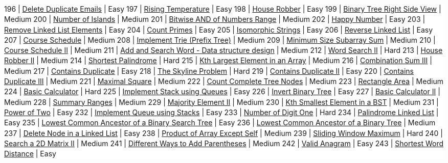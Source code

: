 196 | [Delete Duplicate Emails]( https://leetcode.com/problems/delete-duplicate-emails ) | Easy
197 | [Rising Temperature]( https://leetcode.com/problems/rising-temperature ) | Easy
198 | [House Robber]( https://leetcode.com/problems/house-robber ) | Easy
199 | [Binary Tree Right Side View]( https://leetcode.com/problems/binary-tree-right-side-view ) | Medium
200 | [Number of Islands]( https://leetcode.com/problems/number-of-islands ) | Medium
201 | [Bitwise AND of Numbers Range]( https://leetcode.com/problems/bitwise-and-of-numbers-range ) | Medium
202 | [Happy Number]( https://leetcode.com/problems/happy-number ) | Easy
203 | [Remove Linked List Elements]( https://leetcode.com/problems/remove-linked-list-elements ) | Easy
204 | [Count Primes]( https://leetcode.com/problems/count-primes ) | Easy
205 | [Isomorphic Strings]( https://leetcode.com/problems/isomorphic-strings ) | Easy
206 | [Reverse Linked List]( https://leetcode.com/problems/reverse-linked-list ) | Easy
207 | [Course Schedule]( https://leetcode.com/problems/course-schedule ) | Medium
208 | [Implement Trie (Prefix Tree)]( https://leetcode.com/problems/implement-trie-prefix-tree ) | Medium
209 | [Minimum Size Subarray Sum]( https://leetcode.com/problems/minimum-size-subarray-sum ) | Medium
210 | [Course Schedule II]( https://leetcode.com/problems/course-schedule-ii ) | Medium
211 | [Add and Search Word - Data structure design]( https://leetcode.com/problems/add-and-search-word-data-structure-design ) | Medium
212 | [Word Search II]( https://leetcode.com/problems/word-search-ii ) | Hard
213 | [House Robber II]( https://leetcode.com/problems/house-robber-ii ) | Medium
214 | [Shortest Palindrome]( https://leetcode.com/problems/shortest-palindrome ) | Hard
215 | [Kth Largest Element in an Array]( https://leetcode.com/problems/kth-largest-element-in-an-array ) | Medium
216 | [Combination Sum III]( https://leetcode.com/problems/combination-sum-iii ) | Medium
217 | [Contains Duplicate]( https://leetcode.com/problems/contains-duplicate ) | Easy
218 | [The Skyline Problem]( https://leetcode.com/problems/the-skyline-problem ) | Hard
219 | [Contains Duplicate II]( https://leetcode.com/problems/contains-duplicate-ii ) | Easy
220 | [Contains Duplicate III]( https://leetcode.com/problems/contains-duplicate-iii ) | Medium
221 | [Maximal Square]( https://leetcode.com/problems/maximal-square ) | Medium
222 | [Count Complete Tree Nodes]( https://leetcode.com/problems/count-complete-tree-nodes ) | Medium
223 | [Rectangle Area]( https://leetcode.com/problems/rectangle-area ) | Medium
224 | [Basic Calculator]( https://leetcode.com/problems/basic-calculator ) | Hard
225 | [Implement Stack using Queues]( https://leetcode.com/problems/implement-stack-using-queues ) | Easy
226 | [Invert Binary Tree]( https://leetcode.com/problems/invert-binary-tree ) | Easy
227 | [Basic Calculator II]( https://leetcode.com/problems/basic-calculator-ii ) | Medium
228 | [Summary Ranges]( https://leetcode.com/problems/summary-ranges ) | Medium
229 | [Majority Element II]( https://leetcode.com/problems/majority-element-ii ) | Medium
230 | [Kth Smallest Element in a BST]( https://leetcode.com/problems/kth-smallest-element-in-a-bst ) | Medium
231 | [Power of Two]( https://leetcode.com/problems/power-of-two ) | Easy
232 | [Implement Queue using Stacks]( https://leetcode.com/problems/implement-queue-using-stacks ) | Easy
233 | [Number of Digit One]( https://leetcode.com/problems/number-of-digit-one ) | Hard
234 | [Palindrome Linked List]( https://leetcode.com/problems/palindrome-linked-list ) | Easy
235 | [Lowest Common Ancestor of a Binary Search Tree]( https://leetcode.com/problems/lowest-common-ancestor-of-a-binary-search-tree ) | Easy
236 | [Lowest Common Ancestor of a Binary Tree]( https://leetcode.com/problems/lowest-common-ancestor-of-a-binary-tree ) | Medium
237 | [Delete Node in a Linked List]( https://leetcode.com/problems/delete-node-in-a-linked-list ) | Easy
238 | [Product of Array Except Self]( https://leetcode.com/problems/product-of-array-except-self ) | Medium
239 | [Sliding Window Maximum]( https://leetcode.com/problems/sliding-window-maximum ) | Hard
240 | [Search a 2D Matrix II]( https://leetcode.com/problems/search-a-2d-matrix-ii ) | Medium
241 | [Different Ways to Add Parentheses]( https://leetcode.com/problems/different-ways-to-add-parentheses ) | Medium
242 | [Valid Anagram]( https://leetcode.com/problems/valid-anagram ) | Easy
243 | [Shortest Word Distance]( https://leetcode.com/problems/shortest-word-distance ) | Easy